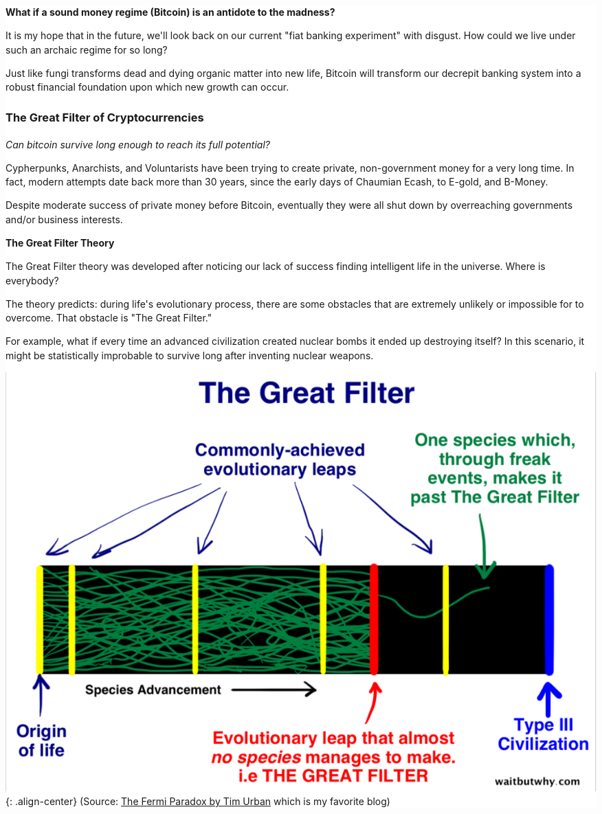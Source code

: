 **What if a sound money regime (Bitcoin) is an antidote to the madness?**

It is my hope that in the future, we'll look back on our current "fiat banking experiment" with disgust. How could we live under such an archaic regime for so long?

Just like fungi transforms dead and dying organic matter into new life, Bitcoin will transform our decrepit banking system into a robust financial foundation upon which new growth can occur.

### The Great Filter of Cryptocurrencies

_Can bitcoin survive long enough to reach its full potential?_

Cypherpunks, Anarchists, and Voluntarists have been trying to create private, non-government money for a very long time. In fact, modern attempts date back more than 30 years, since the early days of Chaumian Ecash, to E-gold, and B-Money.

Despite moderate success of private money before Bitcoin, eventually they were all shut down by overreaching governments and/or business interests.

**The Great Filter Theory**

The Great Filter theory was developed after noticing our lack of success finding intelligent life in the universe. Where is everybody?

The theory predicts: during life's evolutionary process, there are some obstacles that are extremely unlikely or impossible for to overcome. That obstacle is "The Great Filter."

For example, what if every time an advanced civilization created nuclear bombs it ended up destroying itself? In this scenario, it might be statistically improbable to survive long after inventing nuclear weapons.

![](/assets/images/cy19/cy19q2m6/bq-5.png){: .align-center}
(Source: [The Fermi Paradox by Tim Urban](https://waitbutwhy.com/2014/05/fermi-paradox.html) which is my favorite blog)
